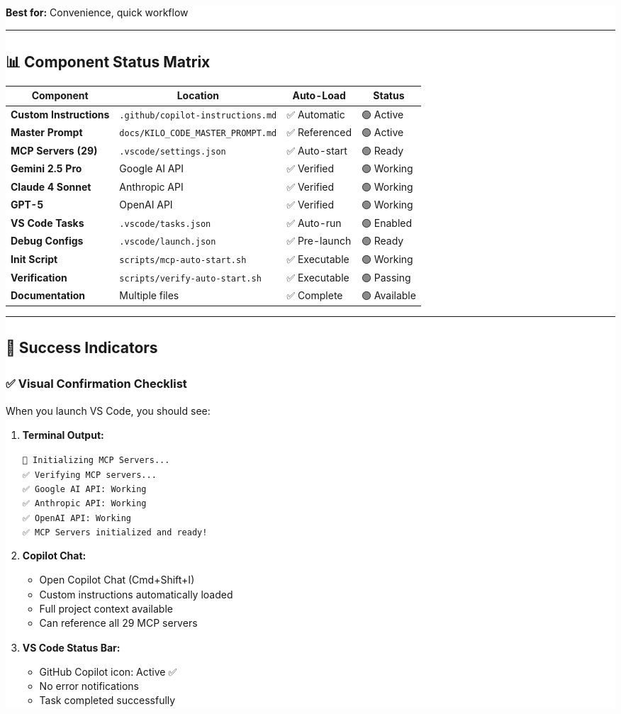 **Best for:** Convenience, quick workflow

---

## 📊 Component Status Matrix

| Component | Location | Auto-Load | Status |
|-----------|----------|-----------|--------|
| **Custom Instructions** | `.github/copilot-instructions.md` | ✅ Automatic | 🟢 Active |
| **Master Prompt** | `docs/KILO_CODE_MASTER_PROMPT.md` | ✅ Referenced | 🟢 Active |
| **MCP Servers (29)** | `.vscode/settings.json` | ✅ Auto-start | 🟢 Ready |
| **Gemini 2.5 Pro** | Google AI API | ✅ Verified | 🟢 Working |
| **Claude 4 Sonnet** | Anthropic API | ✅ Verified | 🟢 Working |
| **GPT-5** | OpenAI API | ✅ Verified | 🟢 Working |
| **VS Code Tasks** | `.vscode/tasks.json` | ✅ Auto-run | 🟢 Enabled |
| **Debug Configs** | `.vscode/launch.json` | ✅ Pre-launch | 🟢 Ready |
| **Init Script** | `scripts/mcp-auto-start.sh` | ✅ Executable | 🟢 Working |
| **Verification** | `scripts/verify-auto-start.sh` | ✅ Executable | 🟢 Passing |
| **Documentation** | Multiple files | ✅ Complete | 🟢 Available |

---

## 🎯 Success Indicators

### ✅ Visual Confirmation Checklist

When you launch VS Code, you should see:

1. **Terminal Output:**
   ```
   🚀 Initializing MCP Servers...
   ✅ Verifying MCP servers...
   ✅ Google AI API: Working
   ✅ Anthropic API: Working
   ✅ OpenAI API: Working
   ✅ MCP Servers initialized and ready!
   ```

2. **Copilot Chat:**
   - Open Copilot Chat (Cmd+Shift+I)
   - Custom instructions automatically loaded
   - Full project context available
   - Can reference all 29 MCP servers

3. **VS Code Status Bar:**
   - GitHub Copilot icon: Active ✅
   - No error notifications
   - Task completed successfully
